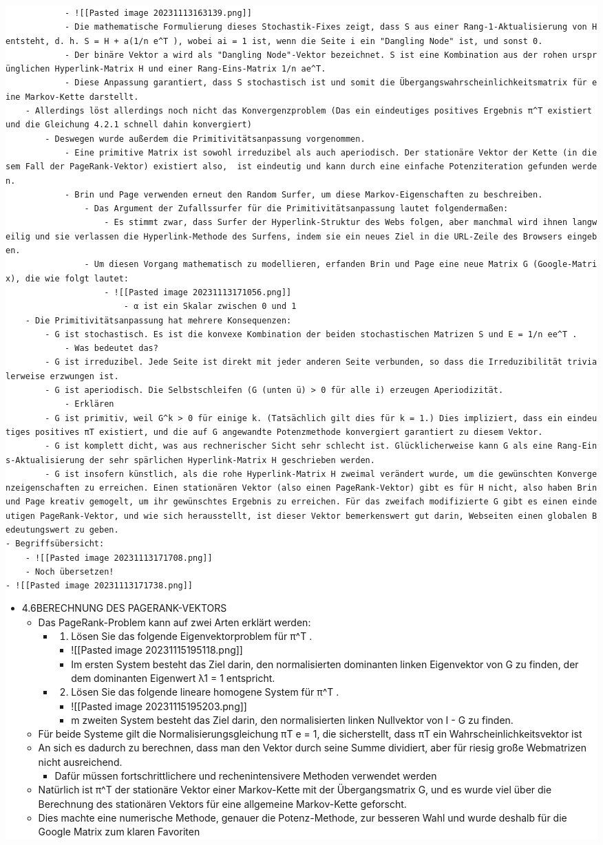 				- ![[Pasted image 20231113163139.png]]
				- Die mathematische Formulierung dieses Stochastik-Fixes zeigt, dass S aus einer Rang-1-Aktualisierung von H entsteht, d. h. S = H + a(1/n e^T ), wobei ai = 1 ist, wenn die Seite i ein "Dangling Node" ist, und sonst 0.
				- Der binäre Vektor a wird als "Dangling Node"-Vektor bezeichnet. S ist eine Kombination aus der rohen ursprünglichen Hyperlink-Matrix H und einer Rang-Eins-Matrix 1/n ae^T.
				- Diese Anpassung garantiert, dass S stochastisch ist und somit die Übergangswahrscheinlichkeitsmatrix für eine Markov-Kette darstellt.
		- Allerdings löst allerdings noch nicht das Konvergenzproblem (Das ein eindeutiges positives Ergebnis π^T existiert und die Gleichung 4.2.1 schnell dahin konvergiert)
			- Deswegen wurde außerdem die Primitivitätsanpassung vorgenommen. 
				- Eine primitive Matrix ist sowohl irreduzibel als auch aperiodisch. Der stationäre Vektor der Kette (in diesem Fall der PageRank-Vektor) existiert also,  ist eindeutig und kann durch eine einfache Potenziteration gefunden werden.
				- Brin und Page verwenden erneut den Random Surfer, um diese Markov-Eigenschaften zu beschreiben.
					- Das Argument der Zufallssurfer für die Primitivitätsanpassung lautet folgendermaßen: 
						- Es stimmt zwar, dass Surfer der Hyperlink-Struktur des Webs folgen, aber manchmal wird ihnen langweilig und sie verlassen die Hyperlink-Methode des Surfens, indem sie ein neues Ziel in die URL-Zeile des Browsers eingeben. 
					- Um diesen Vorgang mathematisch zu modellieren, erfanden Brin und Page eine neue Matrix G (Google-Matrix), die wie folgt lautet:
						- ![[Pasted image 20231113171056.png]]
							- α ist ein Skalar zwischen 0 und 1
		- Die Primitivitätsanpassung hat mehrere Konsequenzen:
			- G ist stochastisch. Es ist die konvexe Kombination der beiden stochastischen Matrizen S und E = 1/n ee^T .
				- Was bedeutet das?
			- G ist irreduzibel. Jede Seite ist direkt mit jeder anderen Seite verbunden, so dass die Irreduzibilität trivialerweise erzwungen ist.
			- G ist aperiodisch. Die Selbstschleifen (G (unten ü) > 0 für alle i) erzeugen Aperiodizität.
				- Erklären
			- G ist primitiv, weil G^k > 0 für einige k. (Tatsächlich gilt dies für k = 1.) Dies impliziert, dass ein eindeutiges positives πT existiert, und die auf G angewandte Potenzmethode konvergiert garantiert zu diesem Vektor.
			- G ist komplett dicht, was aus rechnerischer Sicht sehr schlecht ist. Glücklicherweise kann G als eine Rang-Eins-Aktualisierung der sehr spärlichen Hyperlink-Matrix H geschrieben werden.
			- G ist insofern künstlich, als die rohe Hyperlink-Matrix H zweimal verändert wurde, um die gewünschten Konvergenzeigenschaften zu erreichen. Einen stationären Vektor (also einen PageRank-Vektor) gibt es für H nicht, also haben Brin und Page kreativ gemogelt, um ihr gewünschtes Ergebnis zu erreichen. Für das zweifach modifizierte G gibt es einen eindeutigen PageRank-Vektor, und wie sich herausstellt, ist dieser Vektor bemerkenswert gut darin, Webseiten einen globalen Bedeutungswert zu geben.
	- Begriffsübersicht:
		- ![[Pasted image 20231113171708.png]]
		- Noch übersetzen!
	- ![[Pasted image 20231113171738.png]]
- 4.6BERECHNUNG DES PAGERANK-VEKTORS
	- Das PageRank-Problem kann auf zwei Arten erklärt werden:
		- 1.  Lösen Sie das folgende Eigenvektorproblem für π^T .
			- ![[Pasted image 20231115195118.png]]
			- Im ersten System besteht das Ziel darin, den normalisierten dominanten linken Eigenvektor von G zu finden, der dem dominanten Eigenwert λ1 = 1 entspricht.
		- 2. Lösen Sie das folgende lineare homogene System für π^T .
			- ![[Pasted image 20231115195203.png]]
			- m zweiten System besteht das Ziel darin, den normalisierten linken Nullvektor von I - G zu finden.
	- Für beide Systeme gilt die Normalisierungsgleichung πT e = 1, die sicherstellt, dass πT ein Wahrscheinlichkeitsvektor ist
	- An sich es dadurch zu berechnen, dass man den Vektor durch seine Summe dividiert, aber für riesig große Webmatrizen nicht ausreichend.
		- Dafür müssen fortschrittlichere und rechenintensivere Methoden verwendet werden
	- Natürlich ist π^T der stationäre Vektor einer Markov-Kette mit der Übergangsmatrix G, und es wurde viel über die Berechnung des stationären Vektors für eine allgemeine Markov-Kette geforscht.
	- Dies machte eine numerische Methode, genauer die Potenz-Methode, zur besseren Wahl und wurde deshalb für die Google Matrix zum klaren Favoriten